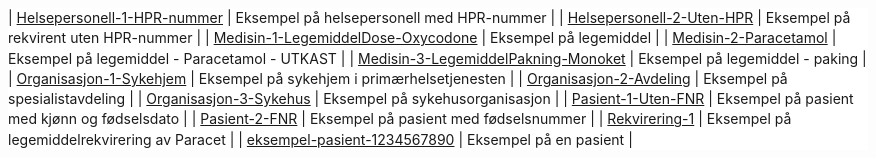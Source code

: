 | [Helsepersonell-1-HPR-nummer](Practitioner-Helsepersonell-1-HPR-nummer.md) | Eksempel på helsepersonell med HPR-nummer |
| [Helsepersonell-2-Uten-HPR](Practitioner-Helsepersonell-2-Uten-HPR.md) | Eksempel på rekvirent uten HPR-nummer |
| [Medisin-1-LegemiddelDose-Oxycodone](Medication-Medisin-1-LegemiddelDose-Oxycodone.md) | Eksempel på legemiddel |
| [Medisin-2-Paracetamol](Medication-Medisin-2-Paracetamol.md) | Eksempel på legemiddel - Paracetamol - UTKAST |
| [Medisin-3-LegemiddelPakning-Monoket](Medication-Medisin-3-LegemiddelPakning-Monoket.md) | Eksempel på legemiddel - paking |
| [Organisasjon-1-Sykehjem](Organization-Organisasjon-1-Sykehjem.md) | Eksempel på sykehjem i primærhelsetjenesten |
| [Organisasjon-2-Avdeling](Organization-Organisasjon-2-Avdeling.md) | Eksempel på spesialistavdeling |
| [Organisasjon-3-Sykehus](Organization-Organisasjon-3-Sykehus.md) | Eksempel på sykehusorganisasjon |
| [Pasient-1-Uten-FNR](Patient-Pasient-1-Uten-FNR.md) | Eksempel på pasient med kjønn og fødselsdato |
| [Pasient-2-FNR](Patient-Pasient-2-FNR.md) | Eksempel på pasient med fødselsnummer |
| [Rekvirering-1](MedicationRequest-Rekvirering-1.md) | Eksempel på legemiddelrekvirering av Paracet |
| [eksempel-pasient-1234567890](Patient-eksempel-pasient-1234567890.md) | Eksempel på en pasient |

